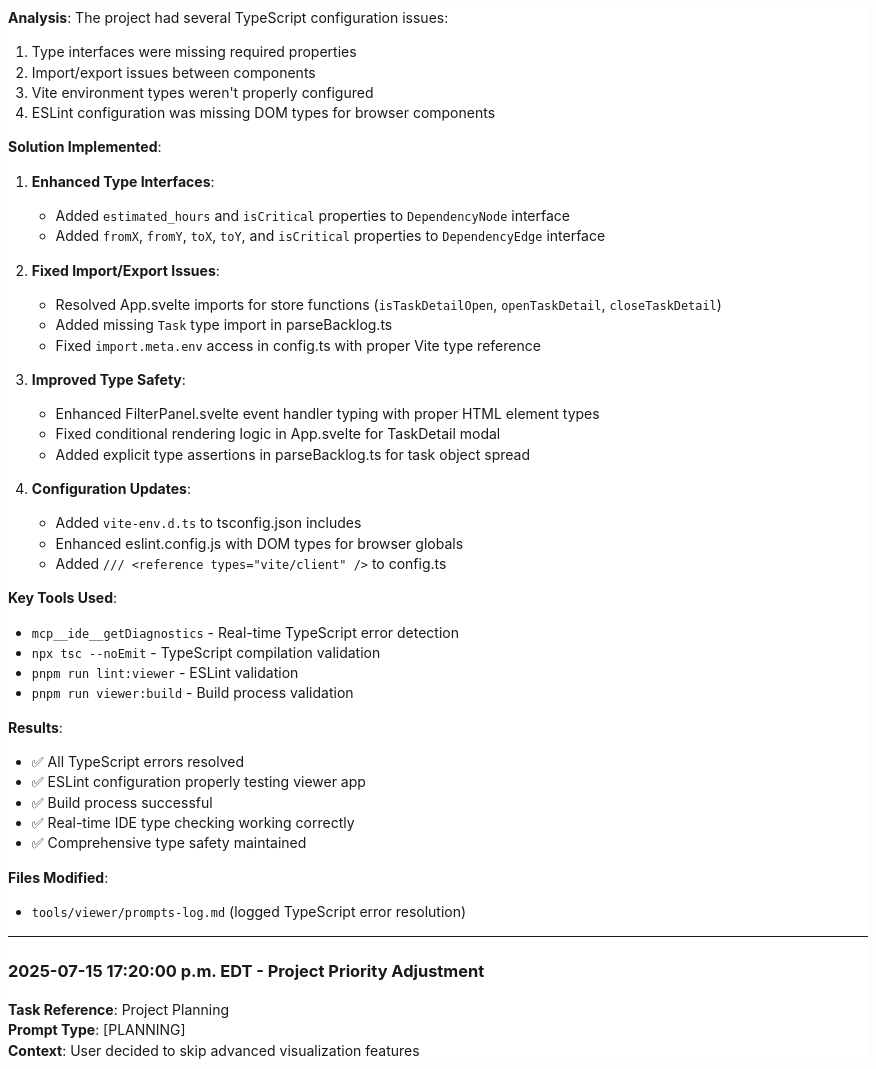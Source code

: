 **Analysis**: The project had several TypeScript configuration issues:

1. Type interfaces were missing required properties
2. Import/export issues between components
3. Vite environment types weren't properly configured
4. ESLint configuration was missing DOM types for browser components

**Solution Implemented**:

1. **Enhanced Type Interfaces**:
   - Added `estimated_hours` and `isCritical` properties to `DependencyNode` interface
   - Added `fromX`, `fromY`, `toX`, `toY`, and `isCritical` properties to `DependencyEdge` interface

2. **Fixed Import/Export Issues**:
   - Resolved App.svelte imports for store functions (`isTaskDetailOpen`, `openTaskDetail`, `closeTaskDetail`)
   - Added missing `Task` type import in parseBacklog.ts
   - Fixed `import.meta.env` access in config.ts with proper Vite type reference

3. **Improved Type Safety**:
   - Enhanced FilterPanel.svelte event handler typing with proper HTML element types
   - Fixed conditional rendering logic in App.svelte for TaskDetail modal
   - Added explicit type assertions in parseBacklog.ts for task object spread

4. **Configuration Updates**:
   - Added `vite-env.d.ts` to tsconfig.json includes
   - Enhanced eslint.config.js with DOM types for browser globals
   - Added `/// <reference types="vite/client" />` to config.ts

**Key Tools Used**:

- `mcp__ide__getDiagnostics` - Real-time TypeScript error detection
- `npx tsc --noEmit` - TypeScript compilation validation
- `pnpm run lint:viewer` - ESLint validation
- `pnpm run viewer:build` - Build process validation

**Results**:

- ✅ All TypeScript errors resolved
- ✅ ESLint configuration properly testing viewer app
- ✅ Build process successful
- ✅ Real-time IDE type checking working correctly
- ✅ Comprehensive type safety maintained

**Files Modified**:

- `tools/viewer/prompts-log.md` (logged TypeScript error resolution)

---

### 2025-07-15 17:20:00 p.m. EDT - Project Priority Adjustment

**Task Reference**: Project Planning  
**Prompt Type**: [PLANNING]  
**Context**: User decided to skip advanced visualization features
